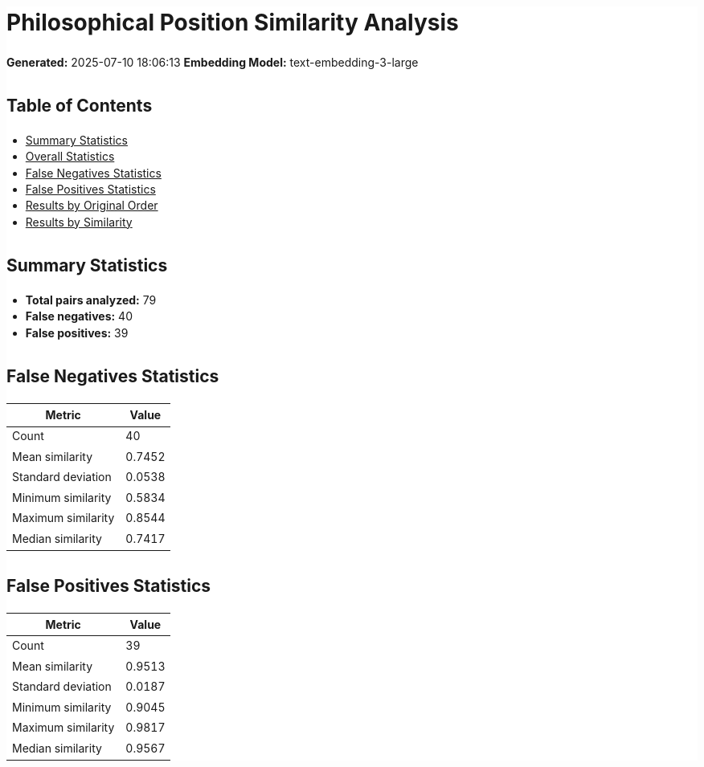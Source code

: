 # Philosophical Position Similarity Analysis

**Generated:** 2025-07-10 18:06:13
**Embedding Model:** text-embedding-3-large

## Table of Contents
- [Summary Statistics](#summary-statistics)
- [Overall Statistics](#overall-statistics)
- [False Negatives Statistics](#false-negatives-statistics)
- [False Positives Statistics](#false-positives-statistics)
- [Results by Original Order](#results-by-original-order)
- [Results by Similarity](#results-by-similarity)

## Summary Statistics

- **Total pairs analyzed:** 79
- **False negatives:** 40
- **False positives:** 39

## False Negatives Statistics

| Metric | Value |
|--------|-------|
| Count | 40 |
| Mean similarity | 0.7452 |
| Standard deviation | 0.0538 |
| Minimum similarity | 0.5834 |
| Maximum similarity | 0.8544 |
| Median similarity | 0.7417 |

## False Positives Statistics

| Metric | Value |
|--------|-------|
| Count | 39 |
| Mean similarity | 0.9513 |
| Standard deviation | 0.0187 |
| Minimum similarity | 0.9045 |
| Maximum similarity | 0.9817 |
| Median similarity | 0.9567 |
